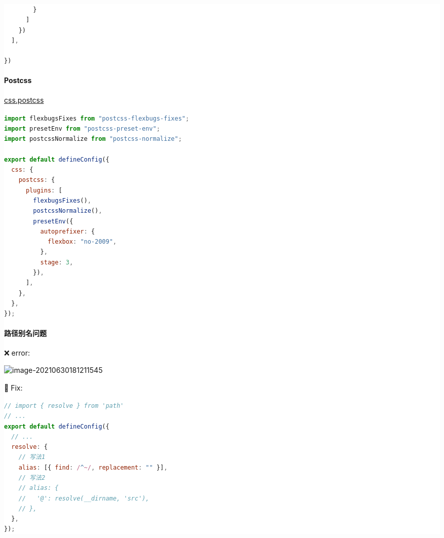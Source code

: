 ```js
        }
      ]
    })
  ],

})
```

#### Postcss

[css.postcss](https://Vitejs.cn/config/#css-postcss)

```js
import flexbugsFixes from "postcss-flexbugs-fixes";
import presetEnv from "postcss-preset-env";
import postcssNormalize from "postcss-normalize";

export default defineConfig({
  css: {
    postcss: {
      plugins: [
        flexbugsFixes(),
        postcssNormalize(),
        presetEnv({
          autoprefixer: {
            flexbox: "no-2009",
          },
          stage: 3,
        }),
      ],
    },
  },
});
```

#### 路径别名问题

❌ error:

![image-20210630181211545](https://gitee.com/jinyang7/blog-image/raw/master/img/202112261749773.png)

🐛 Fix:

```js
// import { resolve } from 'path'
// ...
export default defineConfig({
  // ...
  resolve: {
    // 写法1
    alias: [{ find: /^~/, replacement: "" }],
    // 写法2
    // alias: {
    //   '@': resolve(__dirname, 'src'),
    // },
  },
});
```

